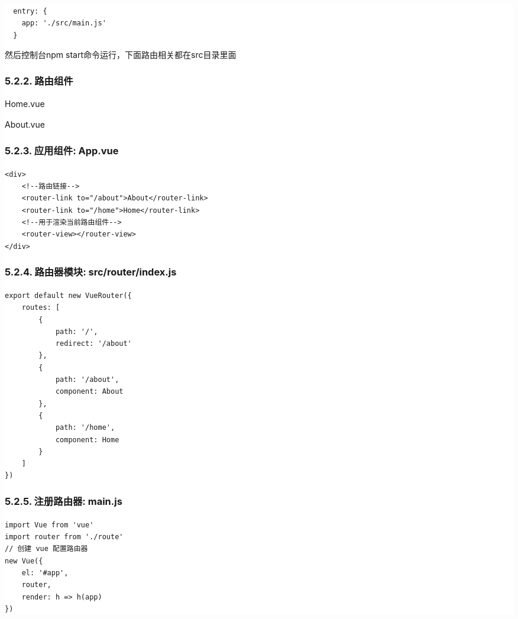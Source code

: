 ```
  entry: {
    app: './src/main.js'
  }
```

然后控制台npm start命令运行，下面路由相关都在src目录里面

### 5.2.2. 路由组件

Home.vue

About.vue

### 5.2.3. 应用组件: App.vue

 

```
<div>
    <!--路由链接-->
    <router-link to="/about">About</router-link>
    <router-link to="/home">Home</router-link>
    <!--用于渲染当前路由组件-->
    <router-view></router-view>
</div>
```

### 5.2.4. 路由器模块: src/router/index.js

 

```
export default new VueRouter({
    routes: [
        {
            path: '/',
            redirect: '/about'
        },
        {
            path: '/about',
            component: About
        },
        {
            path: '/home',
            component: Home
        }
    ]
})
```

### 5.2.5. 注册路由器: main.js

 

```
import Vue from 'vue'
import router from './route'
// 创建 vue 配置路由器
new Vue({
    el: '#app',
    router,
    render: h => h(app)
})
```

